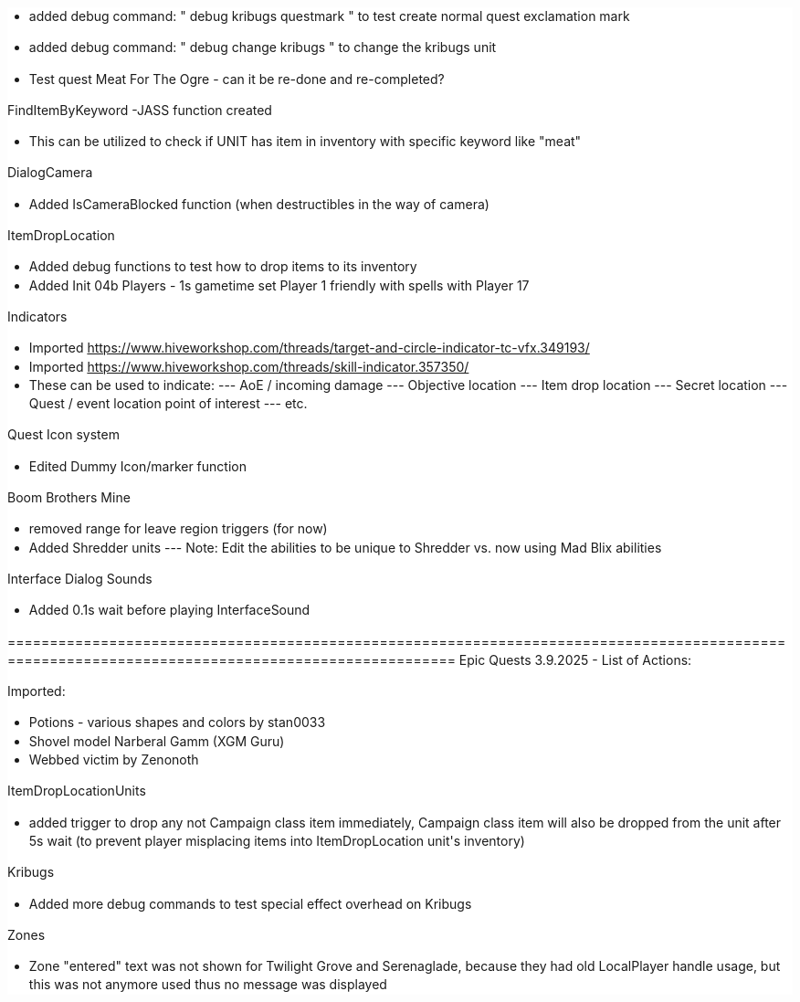 - added debug command: " debug kribugs questmark " to test create normal quest exclamation mark
- added debug command: " debug change kribugs " to change the kribugs unit

- Test quest Meat For The Ogre - can it be re-done and re-completed?

FindItemByKeyword -JASS function created
- This can be utilized to check if UNIT has item in inventory with specific keyword like "meat"

DialogCamera
- Added IsCameraBlocked function (when destructibles in the way of camera)

ItemDropLocation
- Added debug functions to test how to drop items to its inventory
- Added Init 04b Players - 1s gametime set Player 1 friendly with spells with Player 17

Indicators
- Imported https://www.hiveworkshop.com/threads/target-and-circle-indicator-tc-vfx.349193/
- Imported https://www.hiveworkshop.com/threads/skill-indicator.357350/
- These can be used to indicate:
--- AoE / incoming damage
--- Objective location
--- Item drop location
--- Secret location
--- Quest / event location point of interest
--- etc.

Quest Icon system
- Edited Dummy Icon/marker function

Boom Brothers Mine
- removed range for leave region triggers (for now)
- Added Shredder units
--- Note: Edit the abilities to be unique to Shredder vs. now using Mad Blix abilities

Interface Dialog Sounds
- Added 0.1s wait before playing InterfaceSound

=================================================================================================================================================
Epic Quests 3.9.2025 - List of Actions:

Imported:
- Potions - various shapes and colors by stan0033
- Shovel model Narberal Gamm (XGM Guru)
- Webbed victim by Zenonoth

ItemDropLocationUnits
- added trigger to drop any not Campaign class item immediately, Campaign class item will also be dropped from the unit after 5s wait (to prevent player misplacing items into ItemDropLocation unit's inventory)

Kribugs
- Added more debug commands to test special effect overhead on Kribugs

Zones
- Zone "entered" text was not shown for Twilight Grove and Serenaglade, because they had old LocalPlayer handle usage, but this was not anymore used thus no message was displayed
